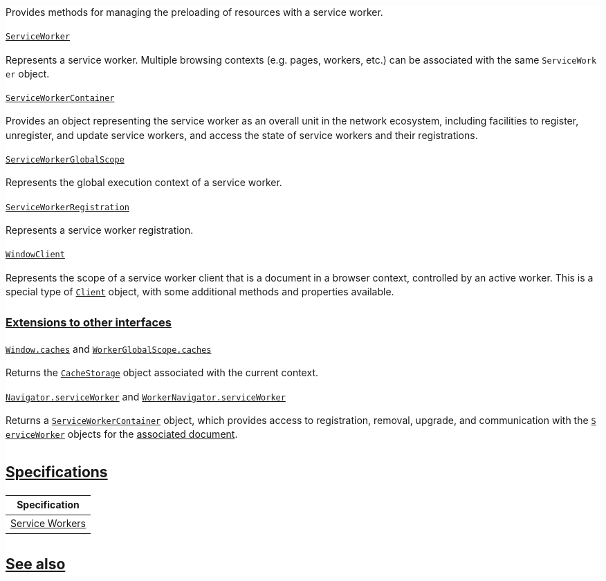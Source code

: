 Provides methods for managing the preloading of resources with a service worker.

[`ServiceWorker`](https://developer.mozilla.org/en-US/docs/Web/API/ServiceWorker)

Represents a service worker. Multiple browsing contexts (e.g. pages, workers, etc.) can be associated with the same `ServiceWorker` object.

[`ServiceWorkerContainer`](https://developer.mozilla.org/en-US/docs/Web/API/ServiceWorkerContainer)

Provides an object representing the service worker as an overall unit in the network ecosystem, including facilities to register, unregister, and update service workers, and access the state of service workers and their registrations.

[`ServiceWorkerGlobalScope`](https://developer.mozilla.org/en-US/docs/Web/API/ServiceWorkerGlobalScope)

Represents the global execution context of a service worker.

[`ServiceWorkerRegistration`](https://developer.mozilla.org/en-US/docs/Web/API/ServiceWorkerRegistration)

Represents a service worker registration.

[`WindowClient`](https://developer.mozilla.org/en-US/docs/Web/API/WindowClient)

Represents the scope of a service worker client that is a document in a browser context, controlled by an active worker. This is a special type of [`Client`](https://developer.mozilla.org/en-US/docs/Web/API/Client) object, with some additional methods and properties available.

### [Extensions to other interfaces](#extensions_to_other_interfaces)

[`Window.caches`](https://developer.mozilla.org/en-US/docs/Web/API/Window/caches) and [`WorkerGlobalScope.caches`](https://developer.mozilla.org/en-US/docs/Web/API/WorkerGlobalScope/caches)

Returns the [`CacheStorage`](https://developer.mozilla.org/en-US/docs/Web/API/CacheStorage) object associated with the current context.

[`Navigator.serviceWorker`](https://developer.mozilla.org/en-US/docs/Web/API/Navigator/serviceWorker) and [`WorkerNavigator.serviceWorker`](https://developer.mozilla.org/en-US/docs/Web/API/WorkerNavigator/serviceWorker)

Returns a [`ServiceWorkerContainer`](https://developer.mozilla.org/en-US/docs/Web/API/ServiceWorkerContainer) object, which provides access to registration, removal, upgrade, and communication with the [`ServiceWorker`](https://developer.mozilla.org/en-US/docs/Web/API/ServiceWorker) objects for the [associated document](https://html.spec.whatwg.org/multipage/browsers.html#concept-document-window).

## [Specifications](#specifications)

|Specification|
|---|
|[Service Workers  <br>](https://w3c.github.io/ServiceWorker/)|

## [See also](#see_also)